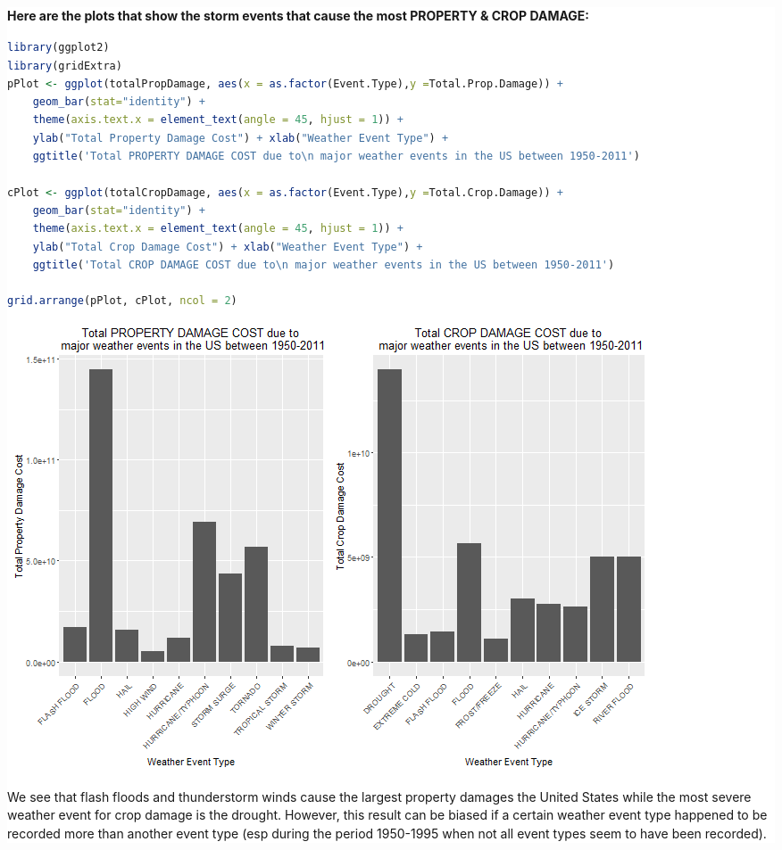 **Here are the plots that show the storm events that cause the most PROPERTY & CROP DAMAGE:** 


```r
library(ggplot2)
library(gridExtra)
pPlot <- ggplot(totalPropDamage, aes(x = as.factor(Event.Type),y =Total.Prop.Damage)) +
    geom_bar(stat="identity") +
    theme(axis.text.x = element_text(angle = 45, hjust = 1)) +
    ylab("Total Property Damage Cost") + xlab("Weather Event Type") +
    ggtitle('Total PROPERTY DAMAGE COST due to\n major weather events in the US between 1950-2011')

cPlot <- ggplot(totalCropDamage, aes(x = as.factor(Event.Type),y =Total.Crop.Damage)) +
    geom_bar(stat="identity") +
    theme(axis.text.x = element_text(angle = 45, hjust = 1)) +
    ylab("Total Crop Damage Cost") + xlab("Weather Event Type") +
    ggtitle('Total CROP DAMAGE COST due to\n major weather events in the US between 1950-2011')

grid.arrange(pPlot, cPlot, ncol = 2)
```

![plot of chunk unnamed-chunk-15](figure/unnamed-chunk-15-1.png)

We see that flash floods and thunderstorm winds cause the largest property damages the United States while the most severe weather event for crop damage is the drought.
However, this result can be biased if a certain weather event type happened to be recorded more than another event type (esp during the period 1950-1995 when not all event types seem to have been recorded).
